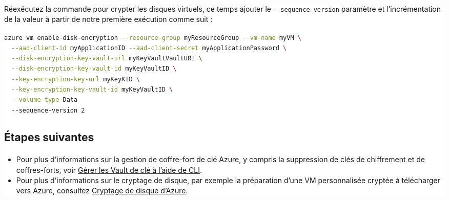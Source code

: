 Réexécutez la commande pour crypter les disques virtuels, ce temps ajouter le `--sequence-version` paramètre et l’incrémentation de la valeur à partir de notre première exécution comme suit :

```bash
azure vm enable-disk-encryption --resource-group myResourceGroup --vm-name myVM \
  --aad-client-id myApplicationID --aad-client-secret myApplicationPassword \
  --disk-encryption-key-vault-url myKeyVaultVaultURI \
  --disk-encryption-key-vault-id myKeyVaultID \
  --key-encryption-key-url myKeyKID \
  --key-encryption-key-vault-id myKeyVaultID \
  --volume-type Data
  --sequence-version 2
```


## <a name="next-steps"></a>Étapes suivantes

- Pour plus d’informations sur la gestion de coffre-fort de clé Azure, y compris la suppression de clés de chiffrement et de coffres-forts, voir [Gérer les Vault de clé à l’aide de CLI](../key-vault/key-vault-manage-with-cli.md).
- Pour plus d’informations sur le cryptage de disque, par exemple la préparation d’une VM personnalisée cryptée à télécharger vers Azure, consultez [Cryptage de disque d’Azure](../security/azure-security-disk-encryption.md).